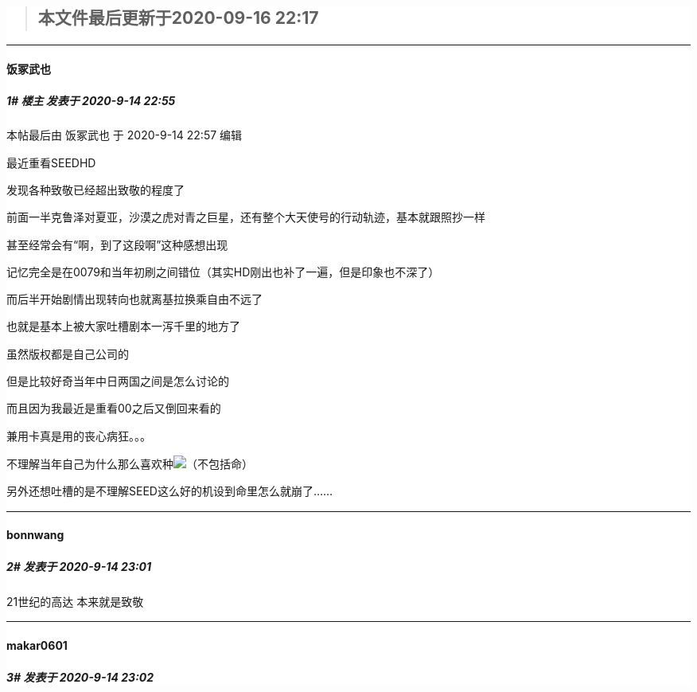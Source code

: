 > ## **本文件最后更新于2020-09-16 22:17** 



*****

####  饭冢武也  
##### 1#       楼主       发表于 2020-9-14 22:55



 本帖最后由 饭冢武也 于 2020-9-14 22:57 编辑 

最近重看SEEDHD

发现各种致敬已经超出致敬的程度了

前面一半克鲁泽对夏亚，沙漠之虎对青之巨星，还有整个大天使号的行动轨迹，基本就跟照抄一样

甚至经常会有“啊，到了这段啊”这种感想出现

记忆完全是在0079和当年初刷之间错位（其实HD刚出也补了一遍，但是印象也不深了）

而后半开始剧情出现转向也就离基拉换乘自由不远了

也就是基本上被大家吐槽剧本一泻千里的地方了

虽然版权都是自己公司的

但是比较好奇当年中日两国之间是怎么讨论的

而且因为我最近是重看00之后又倒回来看的

兼用卡真是用的丧心病狂。。。

不理解当年自己为什么那么喜欢种<img src="https://static.saraba1st.com/image/smiley/face2017/125.png" referrerpolicy="no-referrer">（不包括命）


另外还想吐槽的是不理解SEED这么好的机设到命里怎么就崩了……







*****

####  bonnwang  
##### 2#       发表于 2020-9-14 23:01




21世纪的高达
本来就是致敬







*****

####  makar0601  
##### 3#       发表于 2020-9-14 23:02
